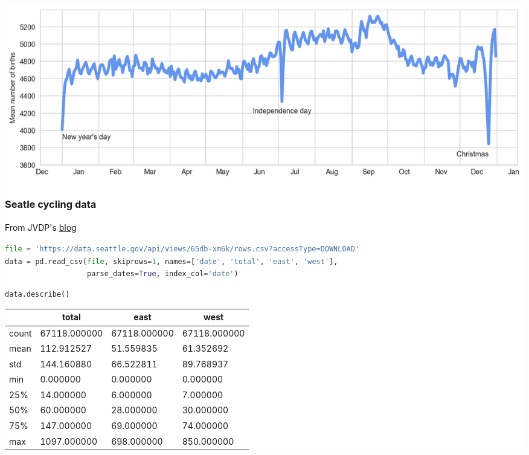 ![](2020-04-22-data-exploration-case-studies_files/figure-markdown_strict/cell-8-output-1.png)

### Seatle cycling data

From JVDP's [blog](https://jakevdp.github.io/blog/2014/06/10/is-seattle-really-seeing-an-uptick-in-cycling/)

``` python
file = 'https://data.seattle.gov/api/views/65db-xm6k/rows.csv?accessType=DOWNLOAD'
data = pd.read_csv(file, skiprows=1, names=['date', 'total', 'east', 'west'],
                   parse_dates=True, index_col='date')
```

``` python
data.describe()
```

<div>
<style scoped>
    .dataframe tbody tr th:only-of-type {
        vertical-align: middle;
    }

    .dataframe tbody tr th {
        vertical-align: top;
    }

    .dataframe thead th {
        text-align: right;
    }
</style>

|       | total        | east         | west         |
|-------|--------------|--------------|--------------|
| count | 67118.000000 | 67118.000000 | 67118.000000 |
| mean  | 112.912527   | 51.559835    | 61.352692    |
| std   | 144.160880   | 66.522811    | 89.768937    |
| min   | 0.000000     | 0.000000     | 0.000000     |
| 25%   | 14.000000    | 6.000000     | 7.000000     |
| 50%   | 60.000000    | 28.000000    | 30.000000    |
| 75%   | 147.000000   | 69.000000    | 74.000000    |
| max   | 1097.000000  | 698.000000   | 850.000000   |
